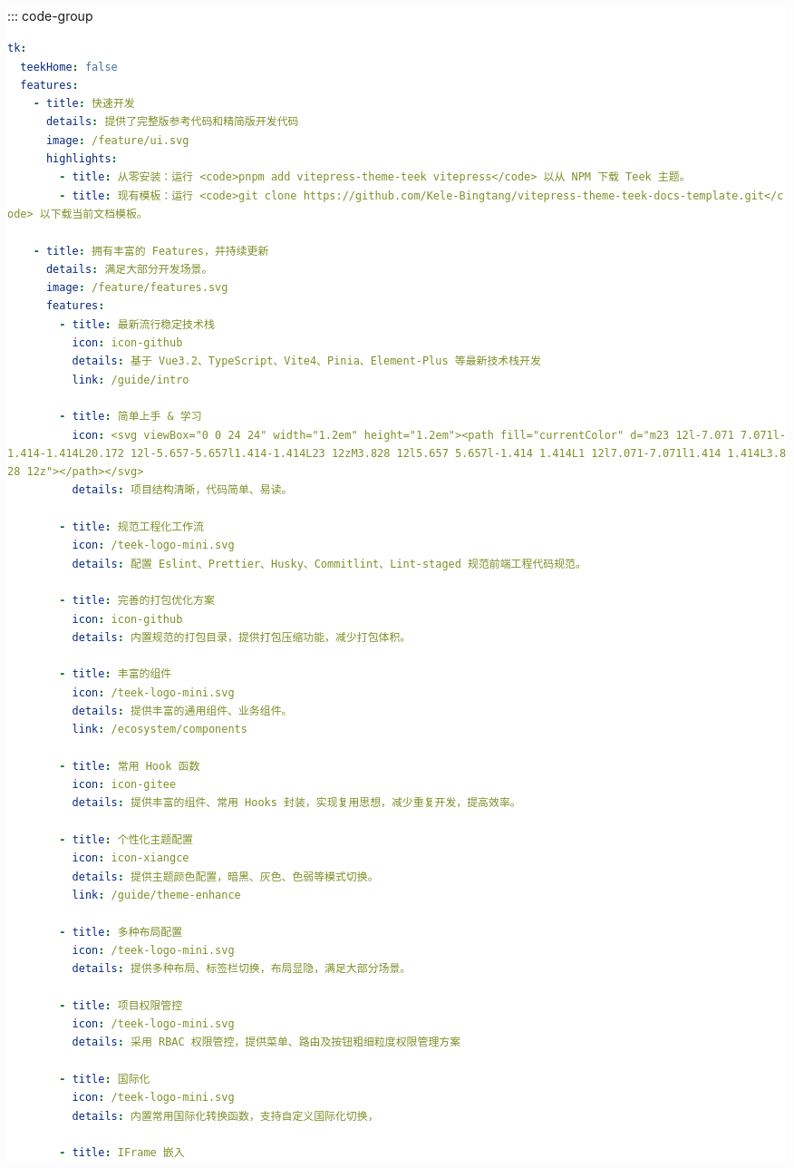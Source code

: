::: code-group

```yaml [文档风格]
tk:
  teekHome: false
  features:
    - title: 快速开发
      details: 提供了完整版参考代码和精简版开发代码
      image: /feature/ui.svg
      highlights:
        - title: 从零安装：运行 <code>pnpm add vitepress-theme-teek vitepress</code> 以从 NPM 下载 Teek 主题。
        - title: 现有模板：运行 <code>git clone https://github.com/Kele-Bingtang/vitepress-theme-teek-docs-template.git</code> 以下载当前文档模板。

    - title: 拥有丰富的 Features，并持续更新
      details: 满足大部分开发场景。
      image: /feature/features.svg
      features:
        - title: 最新流行稳定技术栈
          icon: icon-github
          details: 基于 Vue3.2、TypeScript、Vite4、Pinia、Element-Plus 等最新技术栈开发
          link: /guide/intro

        - title: 简单上手 & 学习
          icon: <svg viewBox="0 0 24 24" width="1.2em" height="1.2em"><path fill="currentColor" d="m23 12l-7.071 7.071l-1.414-1.414L20.172 12l-5.657-5.657l1.414-1.414L23 12zM3.828 12l5.657 5.657l-1.414 1.414L1 12l7.071-7.071l1.414 1.414L3.828 12z"></path></svg>
          details: 项目结构清晰，代码简单、易读。

        - title: 规范工程化工作流
          icon: /teek-logo-mini.svg
          details: 配置 Eslint、Prettier、Husky、Commitlint、Lint-staged 规范前端工程代码规范。

        - title: 完善的打包优化方案
          icon: icon-github
          details: 内置规范的打包目录，提供打包压缩功能，减少打包体积。

        - title: 丰富的组件
          icon: /teek-logo-mini.svg
          details: 提供丰富的通用组件、业务组件。
          link: /ecosystem/components

        - title: 常用 Hook 函数
          icon: icon-gitee
          details: 提供丰富的组件、常用 Hooks 封装，实现复用思想，减少重复开发，提高效率。

        - title: 个性化主题配置
          icon: icon-xiangce
          details: 提供主题颜色配置，暗黑、灰色、色弱等模式切换。
          link: /guide/theme-enhance

        - title: 多种布局配置
          icon: /teek-logo-mini.svg
          details: 提供多种布局、标签栏切换，布局显隐，满足大部分场景。

        - title: 项目权限管控
          icon: /teek-logo-mini.svg
          details: 采用 RBAC 权限管控，提供菜单、路由及按钮粗细粒度权限管理方案

        - title: 国际化
          icon: /teek-logo-mini.svg
          details: 内置常用国际化转换函数，支持自定义国际化切换，

        - title: IFrame 嵌入
```